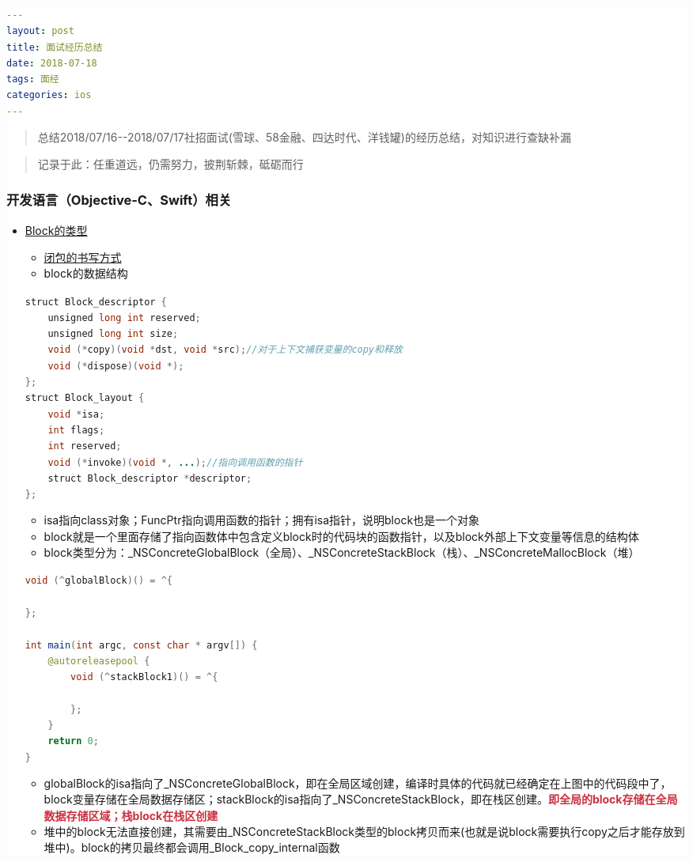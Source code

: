 ```yaml
---
layout: post
title: 面试经历总结
date: 2018-07-18
tags: 面经
categories: ios
---
```


>总结2018/07/16--2018/07/17社招面试(雪球、58金融、四达时代、洋钱罐)的经历总结，对知识进行查缺补漏

>记录于此：任重道远，仍需努力，披荆斩棘，砥砺而行

### 开发语言（Objective-C、Swift）相关

- [Block的类型](https://www.jianshu.com/p/51d04b7639f1)
    - [闭包的书写方式](https://www.jianshu.com/p/279406459686)
    - block的数据结构
    ```Java
    struct Block_descriptor {
        unsigned long int reserved;
        unsigned long int size;
        void (*copy)(void *dst, void *src);//对于上下文捕获变量的copy和释放
        void (*dispose)(void *);
    };
    struct Block_layout {
        void *isa;
        int flags;
        int reserved;
        void (*invoke)(void *, ...);//指向调用函数的指针
        struct Block_descriptor *descriptor;
    };
    ```
    - isa指向class对象；FuncPtr指向调用函数的指针；拥有isa指针，说明block也是一个对象
    - block就是一个里面存储了指向函数体中包含定义block时的代码块的函数指针，以及block外部上下文变量等信息的结构体
    - block类型分为：_NSConcreteGlobalBlock（全局）、_NSConcreteStackBlock（栈）、_NSConcreteMallocBlock（堆）

    ```Java
    void (^globalBlock)() = ^{

    };

    int main(int argc, const char * argv[]) {
        @autoreleasepool {
            void (^stackBlock1)() = ^{

            };
        }
        return 0;
    }   
    ```

    - globalBlock的isa指向了_NSConcreteGlobalBlock，即在全局区域创建，编译时具体的代码就已经确定在上图中的代码段中了，block变量存储在全局数据存储区；stackBlock的isa指向了_NSConcreteStackBlock，即在栈区创建。**<font color="cc3040">即全局的block存储在全局数据存储区域；栈block在栈区创建</font>**
    - 堆中的block无法直接创建，其需要由_NSConcreteStackBlock类型的block拷贝而来(也就是说block需要执行copy之后才能存放到堆中)。block的拷贝最终都会调用_Block_copy_internal函数
